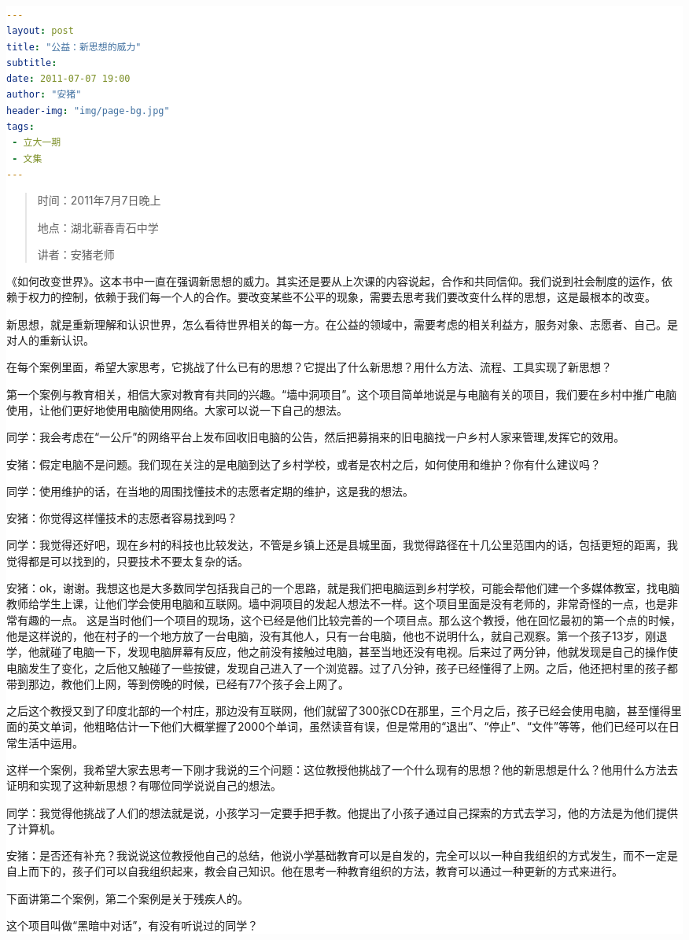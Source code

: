 ```yaml
---
layout: post
title: "公益：新思想的威力"
subtitle:
date: 2011-07-07 19:00
author: "安猪"
header-img: "img/page-bg.jpg"
tags:
 - 立大一期
 - 文集
---
```


> 时间：2011年7月7日晚上
>
> 地点：湖北蕲春青石中学
>
> 讲者：安猪老师

《如何改变世界》。这本书中一直在强调新思想的威力。其实还是要从上次课的内容说起，合作和共同信仰。我们说到社会制度的运作，依赖于权力的控制，依赖于我们每一个人的合作。要改变某些不公平的现象，需要去思考我们要改变什么样的思想，这是最根本的改变。

新思想，就是重新理解和认识世界，怎么看待世界相关的每一方。在公益的领域中，需要考虑的相关利益方，服务对象、志愿者、自己。是对人的重新认识。

在每个案例里面，希望大家思考，它挑战了什么已有的思想？它提出了什么新思想？用什么方法、流程、工具实现了新思想？

第一个案例与教育相关，相信大家对教育有共同的兴趣。“墙中洞项目”。这个项目简单地说是与电脑有关的项目，我们要在乡村中推广电脑使用，让他们更好地使用电脑使用网络。大家可以说一下自己的想法。

同学：我会考虑在“一公斤”的网络平台上发布回收旧电脑的公告，然后把募捐来的旧电脑找一户乡村人家来管理,发挥它的效用。

安猪：假定电脑不是问题。我们现在关注的是电脑到达了乡村学校，或者是农村之后，如何使用和维护？你有什么建议吗？

同学：使用维护的话，在当地的周围找懂技术的志愿者定期的维护，这是我的想法。

安猪：你觉得这样懂技术的志愿者容易找到吗？

同学：我觉得还好吧，现在乡村的科技也比较发达，不管是乡镇上还是县城里面，我觉得路径在十几公里范围内的话，包括更短的距离，我觉得都是可以找到的，只要技术不要太复杂的话。

安猪：ok，谢谢。我想这也是大多数同学包括我自己的一个思路，就是我们把电脑运到乡村学校，可能会帮他们建一个多媒体教室，找电脑教师给学生上课，让他们学会使用电脑和互联网。墙中洞项目的发起人想法不一样。这个项目里面是没有老师的，非常奇怪的一点，也是非常有趣的一点。
这是当时他们一个项目的现场，这个已经是他们比较完善的一个项目点。那么这个教授，他在回忆最初的第一个点的时候，他是这样说的，他在村子的一个地方放了一台电脑，没有其他人，只有一台电脑，他也不说明什么，就自己观察。第一个孩子13岁，刚退学，他就碰了电脑一下，发现电脑屏幕有反应，他之前没有接触过电脑，甚至当地还没有电视。后来过了两分钟，他就发现是自己的操作使电脑发生了变化，之后他又触碰了一些按键，发现自己进入了一个浏览器。过了八分钟，孩子已经懂得了上网。之后，他还把村里的孩子都带到那边，教他们上网，等到傍晚的时候，已经有77个孩子会上网了。

之后这个教授又到了印度北部的一个村庄，那边没有互联网，他们就留了300张CD在那里，三个月之后，孩子已经会使用电脑，甚至懂得里面的英文单词，他粗略估计一下他们大概掌握了2000个单词，虽然读音有误，但是常用的“退出”、“停止”、“文件”等等，他们已经可以在日常生活中运用。

这样一个案例，我希望大家去思考一下刚才我说的三个问题：这位教授他挑战了一个什么现有的思想？他的新思想是什么？他用什么方法去证明和实现了这种新思想？有哪位同学说说自己的想法。

同学：我觉得他挑战了人们的想法就是说，小孩学习一定要手把手教。他提出了小孩子通过自己探索的方式去学习，他的方法是为他们提供了计算机。

安猪：是否还有补充？我说说这位教授他自己的总结，他说小学基础教育可以是自发的，完全可以以一种自我组织的方式发生，而不一定是自上而下的，孩子们可以自我组织起来，教会自己知识。他在思考一种教育组织的方法，教育可以通过一种更新的方式来进行。

下面讲第二个案例，第二个案例是关于残疾人的。

这个项目叫做“黑暗中对话”，有没有听说过的同学？
